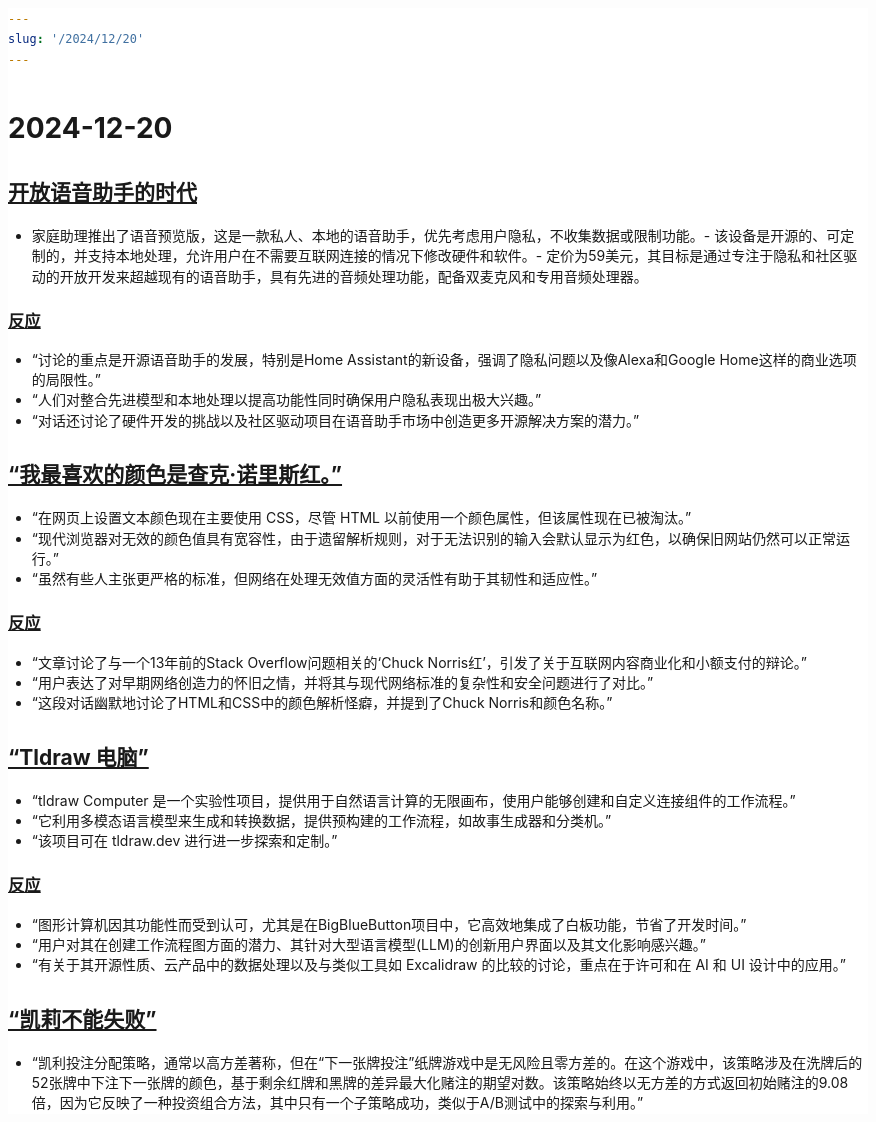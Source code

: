 ```yaml
---
slug: '/2024/12/20'
---
```


# 2024-12-20

## [开放语音助手的时代](https://www.home-assistant.io/blog/2024/12/19/voice-preview-edition-the-era-of-open-voice/)

- 家庭助理推出了语音预览版，这是一款私人、本地的语音助手，优先考虑用户隐私，不收集数据或限制功能。- 该设备是开源的、可定制的，并支持本地处理，允许用户在不需要互联网连接的情况下修改硬件和软件。- 定价为59美元，其目标是通过专注于隐私和社区驱动的开放开发来超越现有的语音助手，具有先进的音频处理功能，配备双麦克风和专用音频处理器。

### [反应](https://news.ycombinator.com/item?id=42467194)

- “讨论的重点是开源语音助手的发展，特别是Home Assistant的新设备，强调了隐私问题以及像Alexa和Google Home这样的商业选项的局限性。”
- “人们对整合先进模型和本地处理以提高功能性同时确保用户隐私表现出极大兴趣。”
- “对话还讨论了硬件开发的挑战以及社区驱动项目在语音助手市场中创造更多开源解决方案的潜力。”

## [“我最喜欢的颜色是查克·诺里斯红。”](https://htmhell.dev/adventcalendar/2024/20/)

- “在网页上设置文本颜色现在主要使用 CSS，尽管 HTML 以前使用一个颜色属性，但该属性现在已被淘汰。”
- “现代浏览器对无效的颜色值具有宽容性，由于遗留解析规则，对于无法识别的输入会默认显示为红色，以确保旧网站仍然可以正常运行。”
- “虽然有些人主张更严格的标准，但网络在处理无效值方面的灵活性有助于其韧性和适应性。”

### [反应](https://news.ycombinator.com/item?id=42468318)

- “文章讨论了与一个13年前的Stack Overflow问题相关的‘Chuck Norris红’，引发了关于互联网内容商业化和小额支付的辩论。”
- “用户表达了对早期网络创造力的怀旧之情，并将其与现代网络标准的复杂性和安全问题进行了对比。”
- “这段对话幽默地讨论了HTML和CSS中的颜色解析怪癖，并提到了Chuck Norris和颜色名称。”

## [“Tldraw 电脑”](https://computer.tldraw.com)

- “tldraw Computer 是一个实验性项目，提供用于自然语言计算的无限画布，使用户能够创建和自定义连接组件的工作流程。”
- “它利用多模态语言模型来生成和转换数据，提供预构建的工作流程，如故事生成器和分类机。”
- “该项目可在 tldraw.dev 进行进一步探索和定制。”

### [反应](https://news.ycombinator.com/item?id=42469074)

- “图形计算机因其功能性而受到认可，尤其是在BigBlueButton项目中，它高效地集成了白板功能，节省了开发时间。”
- “用户对其在创建工作流程图方面的潜力、其针对大型语言模型(LLM)的创新用户界面以及其文化影响感兴趣。”
- “有关于其开源性质、云产品中的数据处理以及与类似工具如 Excalidraw 的比较的讨论，重点在于许可和在 AI 和 UI 设计中的应用。”

## [“凯莉不能失败”](https://win-vector.com/2024/12/19/kelly-cant-fail/)

- “凯利投注分配策略，通常以高方差著称，但在“下一张牌投注”纸牌游戏中是无风险且零方差的。在这个游戏中，该策略涉及在洗牌后的52张牌中下注下一张牌的颜色，基于剩余红牌和黑牌的差异最大化赌注的期望对数。该策略始终以无方差的方式返回初始赌注的9.08倍，因为它反映了一种投资组合方法，其中只有一个子策略成功，类似于A/B测试中的探索与利用。”
